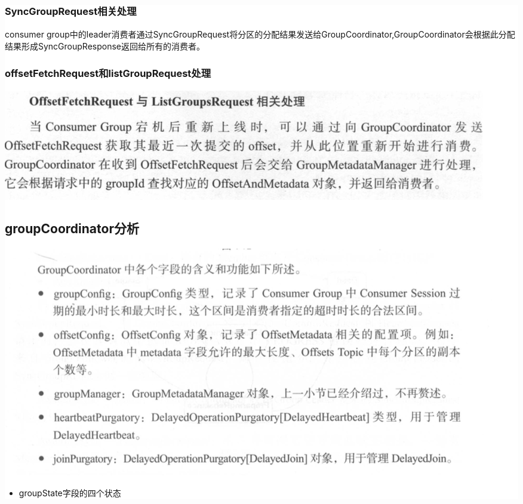 ### SyncGroupRequest相关处理

consumer group中的leader消费者通过SyncGroupRequest将分区的分配结果发送给GroupCoordinator,GroupCoordinator会根据此分配结果形成SyncGroupResponse返回给所有的消费者。

### offsetFetchRequest和listGroupRequest处理

![offsetFetchRequest处理](/images/kafka/server/offsetFetchRequest处理.png)

## groupCoordinator分析

![groupCoordinator各个字段的含义](/images/kafka/server/groupCoordinator各个字段的含义.png)

- groupState字段的四个状态

